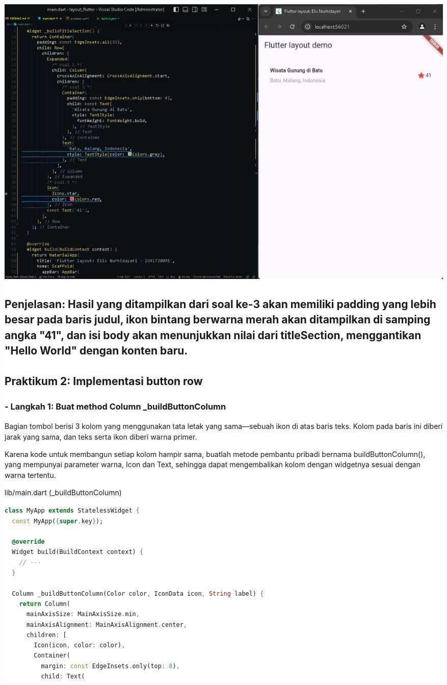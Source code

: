   ![Menambah kode dalam kelas MyApp](./assets/L4.soal3.png)

  **Penjelasan:** Hasil yang ditampilkan dari soal ke-3 akan memiliki padding yang lebih besar pada baris judul, ikon bintang berwarna merah akan ditampilkan di samping angka "41", dan isi body akan menunjukkan nilai dari titleSection, menggantikan "Hello World" dengan konten baru.
---

## **Praktikum 2: Implementasi button row**

### - Langkah 1: Buat method Column _buildButtonColumn
Bagian tombol berisi 3 kolom yang menggunakan tata letak yang sama—sebuah ikon di atas baris teks. Kolom pada baris ini diberi jarak yang sama, dan teks serta ikon diberi warna primer.

Karena kode untuk membangun setiap kolom hampir sama, buatlah metode pembantu pribadi bernama buildButtonColumn(), yang mempunyai parameter warna, Icon dan Text, sehingga dapat mengembalikan kolom dengan widgetnya sesuai dengan warna tertentu.

lib/main.dart (_buildButtonColumn)

```dart
class MyApp extends StatelessWidget {
  const MyApp({super.key});

  @override
  Widget build(BuildContext context) {
    // ···
  }

  Column _buildButtonColumn(Color color, IconData icon, String label) {
    return Column(
      mainAxisSize: MainAxisSize.min,
      mainAxisAlignment: MainAxisAlignment.center,
      children: [
        Icon(icon, color: color),
        Container(
          margin: const EdgeInsets.only(top: 8),
          child: Text(
```